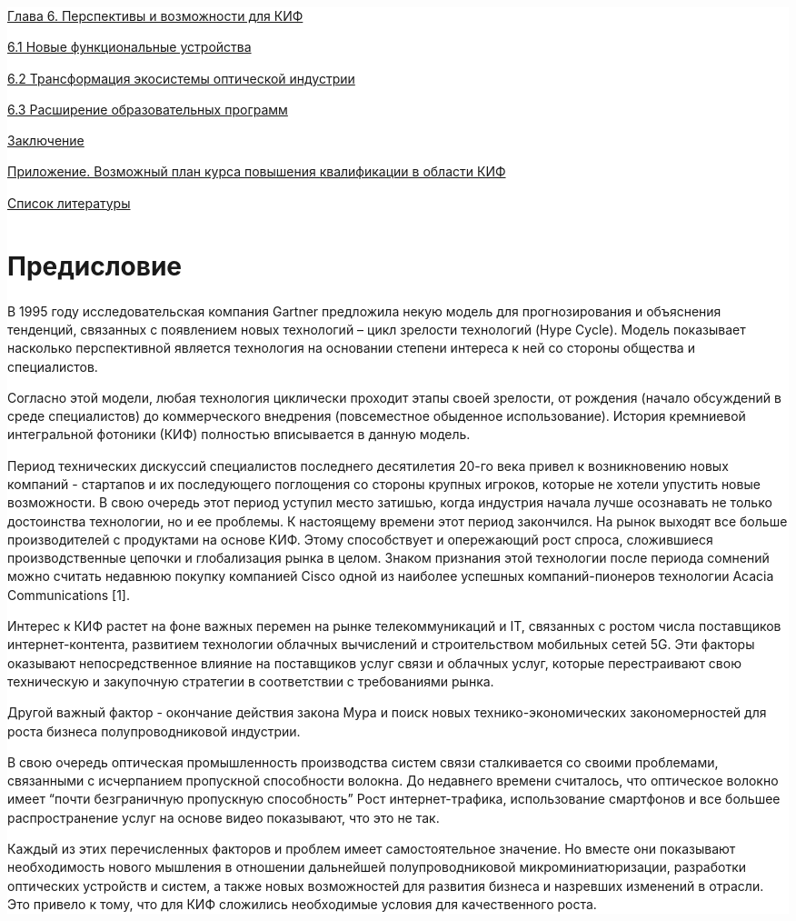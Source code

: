 [Глава 6. Перспективы и возможности для КИФ](#глава-6-перспективы-и-возможности-для-киф)

[6.1 Новые функциональные устройства](#61-новые-функциональные-устройства)

[6.2 Трансформация экосистемы оптической индустрии](#62-трансформация-экосистемы-оптической-индустрии)

[6.3 Расширение образовательных программ](#63-расширение-образовательных-программ)

[Заключение](#заключение)

[Приложение. Возможный план курса повышения квалификации в области КИФ](#приложение--возможный-план-курса-повышения-квалификации-в-области-киф)

[Список литературы](#_Toc64034927)

# **Предисловие**

В 1995 году исследовательская компания Gartner предложила некую модель для прогнозирования и объяснения тенденций, связанных с появлением новых технологий – цикл зрелости технологий (Hype Cycle). Модель показывает насколько перспективной является технология на основании степени интереса к ней со стороны общества и специалистов.

Согласно этой модели, любая технология циклически проходит этапы своей зрелости, от рождения (начало обсуждений в среде специалистов) до коммерческого внедрения (повсеместное обыденное использование). История кремниевой интегральной фотоники (КИФ) полностью вписывается в данную модель.

Период технических дискуссий специалистов последнего десятилетия 20-го века привел к возникновению новых компаний - стартапов и их последующего поглощения со стороны крупных игроков, которые не хотели упустить новые возможности. В свою очередь этот период уступил место затишью, когда индустрия начала лучше осознавать не только достоинства технологии, но и ее проблемы. К настоящему времени этот период закончился. На рынок выходят все больше производителей с продуктами на основе КИФ. Этому способствует и опережающий рост спроса, сложившиеся производственные цепочки и глобализация рынка в целом. Знаком признания этой технологии после периода сомнений можно считать недавнюю покупку компанией Cisco одной из наиболее успешных компаний-пионеров технологии Acacia Communications [1].

Интерес к КИФ растет на фоне важных перемен на рынке телекоммуникаций и IT, связанных с ростом числа поставщиков интернет-контента, развитием технологии облачных вычислений и строительством мобильных сетей 5G. Эти факторы оказывают непосредственное влияние на поставщиков услуг связи и облачных услуг, которые перестраивают свою техническую и закупочную стратегии в соответствии с требованиями рынка.

Другой важный фактор - окончание действия закона Мура и поиск новых технико-экономических закономерностей для роста бизнеса полупроводниковой индустрии.

В свою очередь оптическая промышленность производства систем связи сталкивается со своими проблемами, связанными с исчерпанием пропускной способности волокна. До недавнего времени считалось, что оптическое волокно имеет “почти безграничную пропускную способность” Рост интернет-трафика, использование смартфонов и все большее распространение услуг на основе видео показывают, что это не так.

Каждый из этих перечисленных факторов и проблем имеет самостоятельное значение. Но вместе они показывают необходимость нового мышления в отношении дальнейшей полупроводниковой микроминиатюризации, разработки оптических устройств и систем, а также новых возможностей для развития бизнеса и назревших изменений в отрасли. Это привело к тому, что для КИФ сложились необходимые условия для качественного роста.
